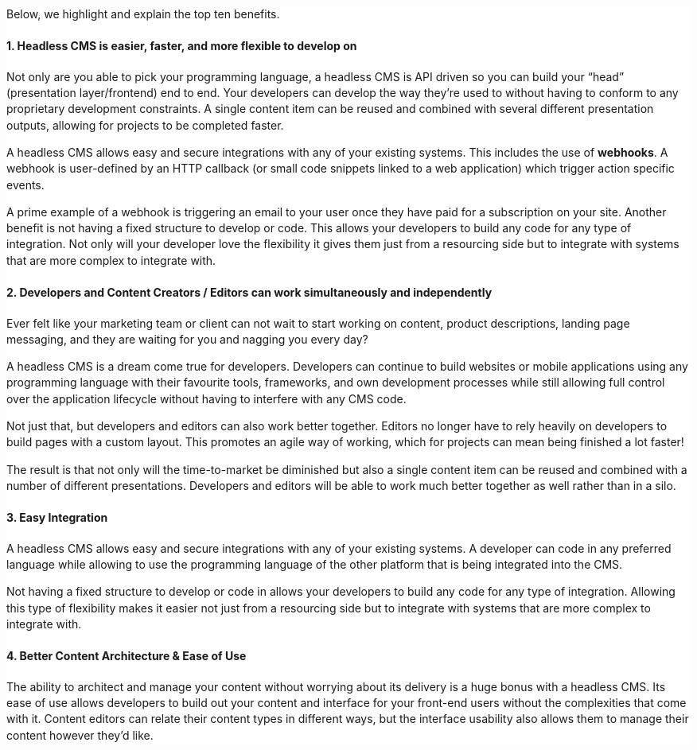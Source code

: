 Below, we highlight and explain the top ten benefits.

#### 1. Headless CMS is easier, faster, and more flexible to develop on

Not only are you able to pick your programming language, a headless CMS is API driven so you can build your “head” (presentation layer/frontend) end to end. Your developers can develop the way they’re used to without having to conform to any proprietary development constraints. A single content item can be reused and combined with several different presentation outputs, allowing for projects to be completed faster.

A headless CMS allows easy and secure integrations with any of your existing systems. This includes the use of **webhooks**. A webhook is user-defined by an HTTP callback (or small code snippets linked to a web application) which trigger action specific events.

A prime example of a webhook is triggering an email to your user once they have paid for a subscription on your site. Another benefit is not having a fixed structure to develop or code. This allows your developers to build any code for any type of integration. Not only will your developer love the flexibility it gives them just from a resourcing side but to integrate with systems that are more complex to integrate with.

#### 2. Developers and Content Creators / Editors can work simultaneously and independently

Ever felt like your marketing team or client can not wait to start working on content, product descriptions, landing page messaging, and they are waiting for you and nagging you every day?

A headless CMS is a dream come true for developers. Developers can continue to build websites or mobile applications using any programming language with their favourite tools, frameworks, and own development processes while still allowing full control over the application lifecycle without having to interfere with any CMS code.

Not just that, but developers and editors can also work better together. Editors no longer have to rely heavily on developers to build pages with a custom layout. This promotes an agile way of working, which for projects can mean being finished a lot faster!

The result is that not only will the time-to-market be diminished but also a single content item can be reused and combined with a number of different presentations. Developers and editors will be able to work much better together as well rather than in a silo.

#### 3. Easy Integration

A headless CMS allows easy and secure integrations with any of your existing systems. A developer can code in any preferred language while allowing to use the programming language of the other platform that is being integrated into the CMS.

Not having a fixed structure to develop or code in allows your developers to build any code for any type of integration. Allowing this type of flexibility makes it easier not just from a resourcing side but to integrate with systems that are more complex to integrate with.

#### 4. Better Content Architecture & Ease of Use

The ability to architect and manage your content without worrying about its delivery is a huge bonus with a headless CMS. Its ease of use allows developers to build out your content and interface for your front-end users without the complexities that come with it. Content editors can relate their content types in different ways, but the interface usability also allows them to manage their content however they’d like.
